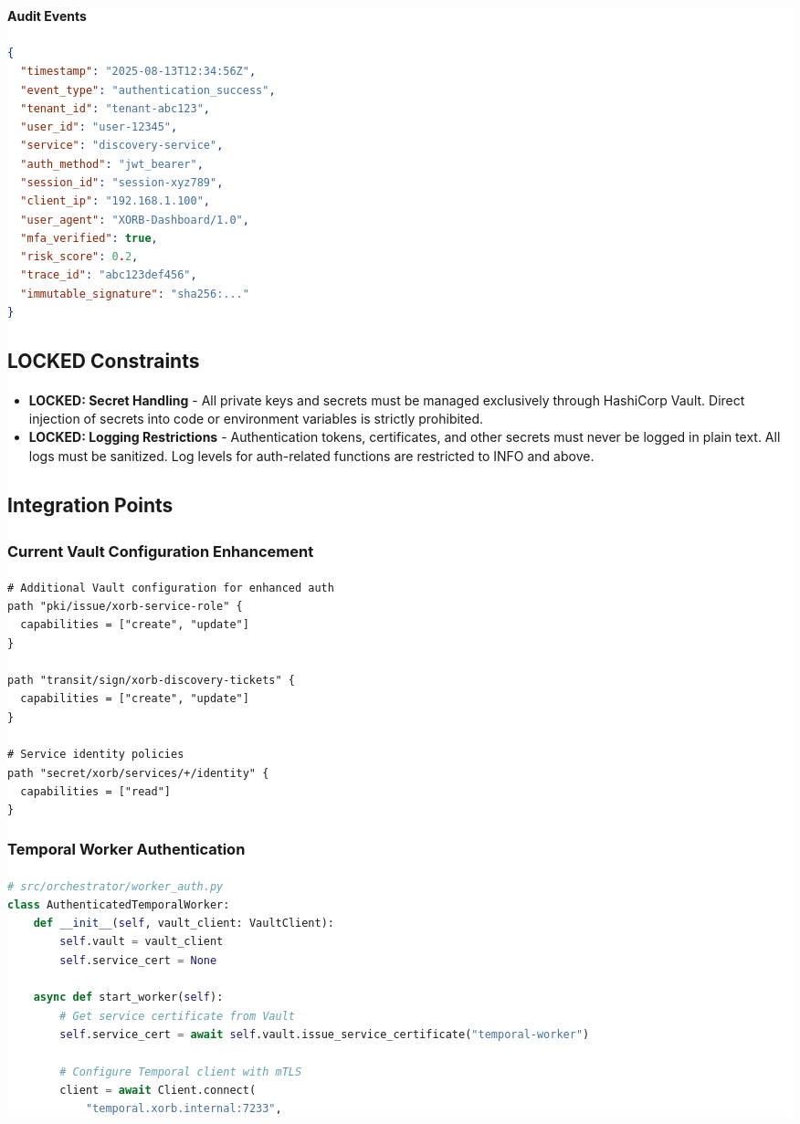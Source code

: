 
#### Audit Events
```json
{
  "timestamp": "2025-08-13T12:34:56Z",
  "event_type": "authentication_success",
  "tenant_id": "tenant-abc123",
  "user_id": "user-12345",
  "service": "discovery-service",
  "auth_method": "jwt_bearer",
  "session_id": "session-xyz789",
  "client_ip": "192.168.1.100",
  "user_agent": "XORB-Dashboard/1.0",
  "mfa_verified": true,
  "risk_score": 0.2,
  "trace_id": "abc123def456",
  "immutable_signature": "sha256:..."
}
```

## LOCKED Constraints

- **LOCKED: Secret Handling** - All private keys and secrets must be managed exclusively through HashiCorp Vault. Direct injection of secrets into code or environment variables is strictly prohibited.
- **LOCKED: Logging Restrictions** - Authentication tokens, certificates, and other secrets must never be logged in plain text. All logs must be sanitized. Log levels for auth-related functions are restricted to INFO and above.

## Integration Points

### Current Vault Configuration Enhancement
```hcl
# Additional Vault configuration for enhanced auth
path "pki/issue/xorb-service-role" {
  capabilities = ["create", "update"]
}

path "transit/sign/xorb-discovery-tickets" {
  capabilities = ["create", "update"]
}

# Service identity policies
path "secret/xorb/services/+/identity" {
  capabilities = ["read"]
}
```

### Temporal Worker Authentication
```python
# src/orchestrator/worker_auth.py
class AuthenticatedTemporalWorker:
    def __init__(self, vault_client: VaultClient):
        self.vault = vault_client
        self.service_cert = None

    async def start_worker(self):
        # Get service certificate from Vault
        self.service_cert = await self.vault.issue_service_certificate("temporal-worker")

        # Configure Temporal client with mTLS
        client = await Client.connect(
            "temporal.xorb.internal:7233",
```